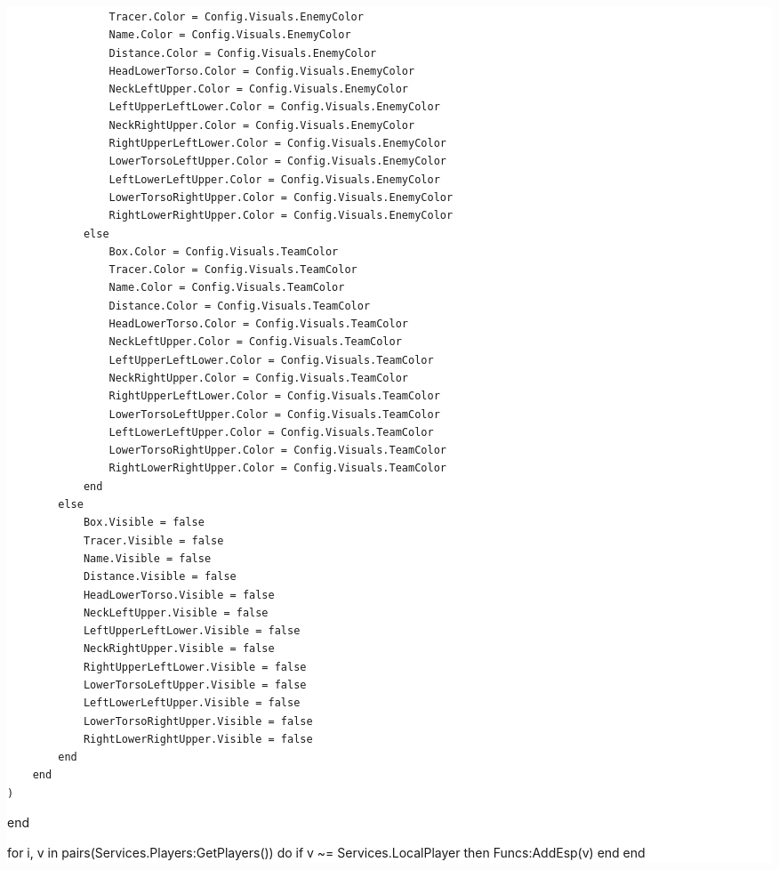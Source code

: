                     Tracer.Color = Config.Visuals.EnemyColor
                    Name.Color = Config.Visuals.EnemyColor
                    Distance.Color = Config.Visuals.EnemyColor
                    HeadLowerTorso.Color = Config.Visuals.EnemyColor
                    NeckLeftUpper.Color = Config.Visuals.EnemyColor
                    LeftUpperLeftLower.Color = Config.Visuals.EnemyColor
                    NeckRightUpper.Color = Config.Visuals.EnemyColor
                    RightUpperLeftLower.Color = Config.Visuals.EnemyColor
                    LowerTorsoLeftUpper.Color = Config.Visuals.EnemyColor
                    LeftLowerLeftUpper.Color = Config.Visuals.EnemyColor
                    LowerTorsoRightUpper.Color = Config.Visuals.EnemyColor
                    RightLowerRightUpper.Color = Config.Visuals.EnemyColor
                else
                    Box.Color = Config.Visuals.TeamColor
                    Tracer.Color = Config.Visuals.TeamColor
                    Name.Color = Config.Visuals.TeamColor
                    Distance.Color = Config.Visuals.TeamColor
                    HeadLowerTorso.Color = Config.Visuals.TeamColor
                    NeckLeftUpper.Color = Config.Visuals.TeamColor
                    LeftUpperLeftLower.Color = Config.Visuals.TeamColor
                    NeckRightUpper.Color = Config.Visuals.TeamColor
                    RightUpperLeftLower.Color = Config.Visuals.TeamColor
                    LowerTorsoLeftUpper.Color = Config.Visuals.TeamColor
                    LeftLowerLeftUpper.Color = Config.Visuals.TeamColor
                    LowerTorsoRightUpper.Color = Config.Visuals.TeamColor
                    RightLowerRightUpper.Color = Config.Visuals.TeamColor
                end
            else
                Box.Visible = false
                Tracer.Visible = false
                Name.Visible = false
                Distance.Visible = false
                HeadLowerTorso.Visible = false
                NeckLeftUpper.Visible = false
                LeftUpperLeftLower.Visible = false
                NeckRightUpper.Visible = false
                RightUpperLeftLower.Visible = false
                LowerTorsoLeftUpper.Visible = false
                LeftLowerLeftUpper.Visible = false
                LowerTorsoRightUpper.Visible = false
                RightLowerRightUpper.Visible = false
            end
        end
    )
end

for i, v in pairs(Services.Players:GetPlayers()) do
    if v ~= Services.LocalPlayer then
        Funcs:AddEsp(v)
    end
end
